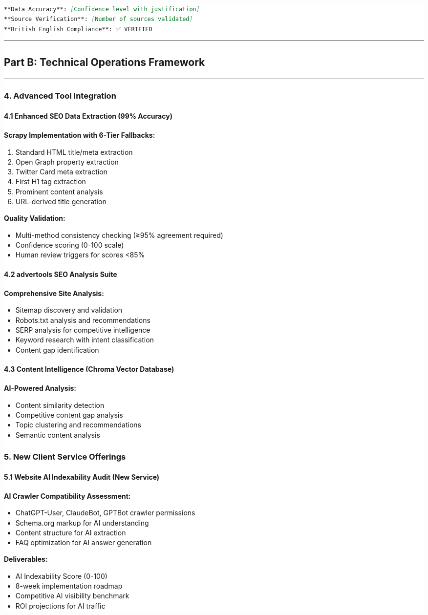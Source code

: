```markdown
**Data Accuracy**: [Confidence level with justification]
**Source Verification**: [Number of sources validated]
**British English Compliance**: ✅ VERIFIED
```

---
## Part B: Technical Operations Framework
---

### 4. Advanced Tool Integration

#### 4.1 Enhanced SEO Data Extraction (99% Accuracy)
**Scrapy Implementation with 6-Tier Fallbacks:**
1. Standard HTML title/meta extraction
2. Open Graph property extraction
3. Twitter Card meta extraction
4. First H1 tag extraction
5. Prominent content analysis
6. URL-derived title generation

**Quality Validation:**
- Multi-method consistency checking (≥95% agreement required)
- Confidence scoring (0-100 scale)
- Human review triggers for scores <85%

#### 4.2 advertools SEO Analysis Suite
**Comprehensive Site Analysis:**
- Sitemap discovery and validation
- Robots.txt analysis and recommendations
- SERP analysis for competitive intelligence
- Keyword research with intent classification
- Content gap identification

#### 4.3 Content Intelligence (Chroma Vector Database)
**AI-Powered Analysis:**
- Content similarity detection
- Competitive content gap analysis
- Topic clustering and recommendations
- Semantic content analysis

### 5. New Client Service Offerings

#### 5.1 Website AI Indexability Audit (New Service)
**AI Crawler Compatibility Assessment:**
- ChatGPT-User, ClaudeBot, GPTBot crawler permissions
- Schema.org markup for AI understanding
- Content structure for AI extraction
- FAQ optimization for AI answer generation

**Deliverables:**
- AI Indexability Score (0-100)
- 8-week implementation roadmap
- Competitive AI visibility benchmark
- ROI projections for AI traffic
